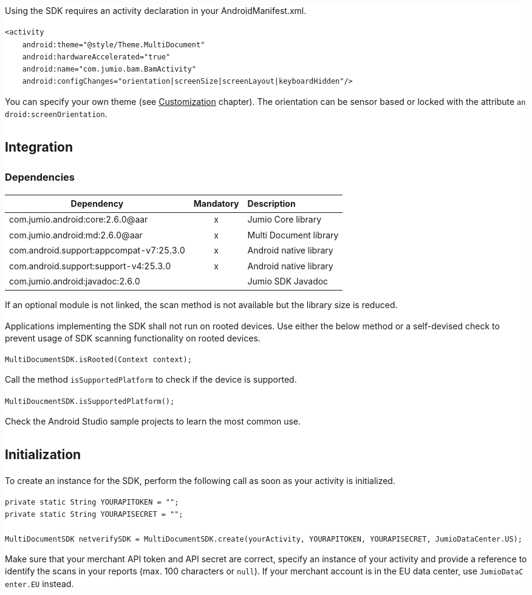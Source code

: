 Using the SDK requires an activity declaration in your AndroidManifest.xml.

```
<activity
	android:theme="@style/Theme.MultiDocument"
	android:hardwareAccelerated="true"
	android:name="com.jumio.bam.BamActivity"
	android:configChanges="orientation|screenSize|screenLayout|keyboardHidden"/>
```

You can specify your own theme (see [Customization](#customizing-look-and-feel) chapter). The orientation can be sensor based or locked with the attribute `android:screenOrientation`.


## Integration

### Dependencies

| Dependency        | Mandatory           | Description       |
| ---------------------------- |:-------------:|:-----------------|
| com.jumio.android:core:2.6.0@aar                   | x | Jumio Core library|
| com.jumio.android:md:2.6.0@aar                     | x | Multi Document library |
|com.android.support:appcompat-v7:25.3.0             | x | Android native library|
|com.android.support:support-v4:25.3.0               | x | Android native library|
|com.jumio.android:javadoc:2.6.0                     |   | Jumio SDK Javadoc|

If an optional module is not linked, the scan method is not available but the library size is reduced.

Applications implementing the SDK shall not run on rooted devices. Use either the below method or a self-devised check to prevent usage of SDK scanning functionality on rooted devices.
```
MultiDocumentSDK.isRooted(Context context);
```

Call the method `isSupportedPlatform` to check if the device is supported.
```
MultiDoucmentSDK.isSupportedPlatform();
```

Check the Android Studio sample projects to learn the most common use.

## Initialization
To create an instance for the SDK, perform the following call as soon as your activity is initialized.

```
private static String YOURAPITOKEN = ""; 
private static String YOURAPISECRET = "";

MultiDocumentSDK netverifySDK = MultiDocumentSDK.create(yourActivity, YOURAPITOKEN, YOURAPISECRET, JumioDataCenter.US);
```
Make sure that your merchant API token and API secret are correct, specify an instance
of your activity and provide a reference to identify the scans in your reports (max. 100 characters or `null`). If your merchant account is in the EU data center, use `JumioDataCenter.EU` instead.
